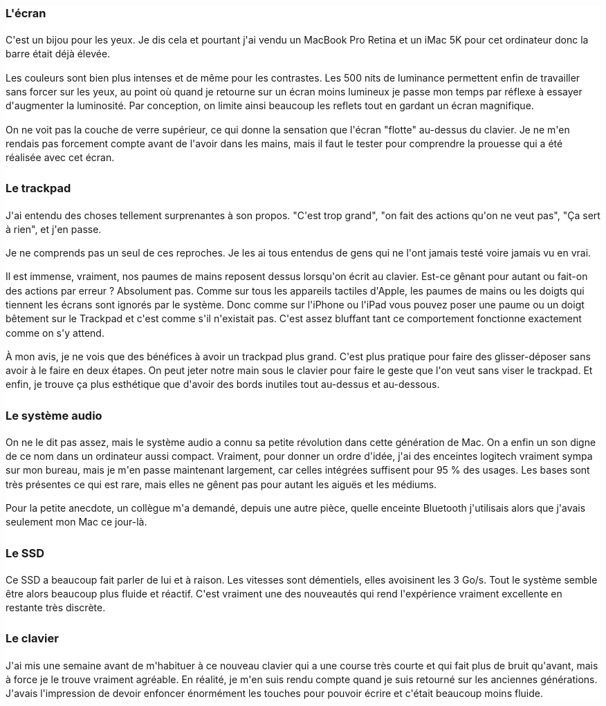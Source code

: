 ### L'écran

C'est un bijou pour les yeux. Je dis cela et pourtant j'ai vendu un MacBook Pro Retina et un iMac 5K pour cet ordinateur donc la barre était déjà élevée.

Les couleurs sont bien plus intenses et de même pour les contrastes. Les 500 nits de luminance permettent enfin de travailler sans forcer sur les yeux, au point où quand je retourne sur un écran moins lumineux je passe mon temps par réflexe à essayer d'augmenter la luminosité. Par conception, on limite ainsi beaucoup les reflets tout en gardant un écran magnifique.

On ne voit pas la couche de verre supérieur, ce qui donne la sensation que l'écran "flotte" au-dessus du clavier.  Je ne m'en rendais pas forcement compte avant de l'avoir dans les mains, mais il faut le tester pour comprendre la prouesse qui a été réalisée avec cet écran.

### Le trackpad

J'ai entendu des choses tellement surprenantes à son propos. "C'est trop grand", "on fait des actions qu'on ne veut pas", "Ça sert à rien", et j'en passe.

Je ne comprends pas un seul de ces reproches. Je les ai tous entendus de gens qui ne l'ont jamais testé voire jamais vu en vrai.

Il est immense, vraiment, nos paumes de mains reposent dessus lorsqu'on écrit au clavier. Est-ce gênant pour autant ou fait-on des actions par erreur ? Absolument pas. Comme sur tous les appareils tactiles d'Apple, les paumes de mains ou les doigts qui tiennent les écrans sont ignorés par le système. Donc comme sur l'iPhone ou l'iPad vous pouvez poser une paume ou un doigt bêtement sur le Trackpad et c'est comme s'il n'existait pas. C'est assez bluffant tant ce comportement fonctionne exactement comme on s'y attend.

À mon avis, je ne vois que des bénéfices à avoir un trackpad plus grand. C'est plus pratique pour faire des glisser-déposer sans avoir à le faire en deux étapes. On peut jeter notre main sous le clavier pour faire le geste que l'on veut sans viser le trackpad. Et enfin, je trouve ça plus esthétique que d'avoir des bords inutiles tout au-dessus et au-dessous.

### Le système audio

On ne le dit pas assez, mais le système audio a connu sa petite révolution dans cette génération de Mac. On a enfin un son digne de ce nom dans un ordinateur aussi compact. Vraiment, pour donner un ordre d'idée, j'ai des enceintes logitech vraiment sympa sur mon bureau, mais je m'en passe maintenant largement, car celles intégrées suffisent pour 95 % des usages. Les bases sont très présentes ce qui est rare, mais elles ne gênent pas pour autant les aiguës et les médiums.

Pour la petite anecdote, un collègue m'a demandé, depuis une autre pièce, quelle enceinte Bluetooth j'utilisais alors que j'avais seulement mon Mac ce jour-là.

### Le SSD

Ce SSD a beaucoup fait parler de lui et à raison. Les vitesses sont démentiels, elles avoisinent les 3 Go/s. Tout le système semble être alors beaucoup plus fluide et réactif. C'est vraiment une des nouveautés qui rend l'expérience vraiment excellente en restante très discrète.

### Le clavier

J'ai mis une semaine avant de m'habituer à ce nouveau clavier qui a une course très courte et qui fait plus de bruit qu'avant, mais à force je le trouve vraiment agréable. En réalité, je m'en suis rendu compte quand je suis retourné sur les anciennes générations. J'avais l'impression de devoir enfoncer énormément les touches pour pouvoir écrire et c'était beaucoup moins fluide.
